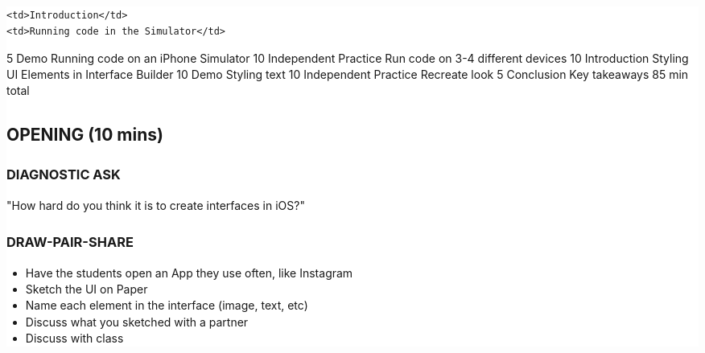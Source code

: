     <td>Introduction</td>
    <td>Running code in the Simulator</td>
  </tr>
  <tr>
    <td>5</td>
    <td>Demo</td>
    <td>Running code on an iPhone Simulator</td>
  </tr>
  <tr>
    <td>10</td>
    <td>Independent Practice</td>
    <td>Run code on 3-4 different devices</td>
  </tr>
  <tr>
    <td>10</td>
    <td>Introduction</td>
    <td>Styling UI Elements in Interface Builder</td>
  </tr>
  <tr>
    <td>10</td>
    <td>Demo</td>
    <td>Styling text</td>
  </tr>
  <tr>
    <td>10</td>
    <td>Independent Practice</td>
    <td>Recreate look</td>
  </tr>
  <tr>
    <td>5</td>
    <td>Conclusion</td>
    <td>Key takeaways</td>
  </tr>
  <tr>
    <td>85 min total</td>
    <td></td>
    <td></td>
  </tr>
</table>


## OPENING (10 mins)

### DIAGNOSTIC ASK

"How hard do you think it is to create interfaces in iOS?"

### DRAW-PAIR-SHARE

+ Have the students open an App they use often, like Instagram
+ Sketch the UI on Paper
+ Name each element in the interface (image, text, etc)
+ Discuss what you sketched with a partner
+ Discuss with class
